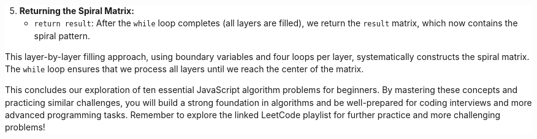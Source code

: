 5.  **Returning the Spiral Matrix:**
    *   `return result`: After the `while` loop completes (all layers are filled), we return the `result` matrix, which now contains the spiral pattern.

This layer-by-layer filling approach, using boundary variables and four loops per layer, systematically constructs the spiral matrix. The `while` loop ensures that we process all layers until we reach the center of the matrix.

This concludes our exploration of ten essential JavaScript algorithm problems for beginners.  By mastering these concepts and practicing similar challenges, you will build a strong foundation in algorithms and be well-prepared for coding interviews and more advanced programming tasks. Remember to explore the linked LeetCode playlist for further practice and more challenging problems!

